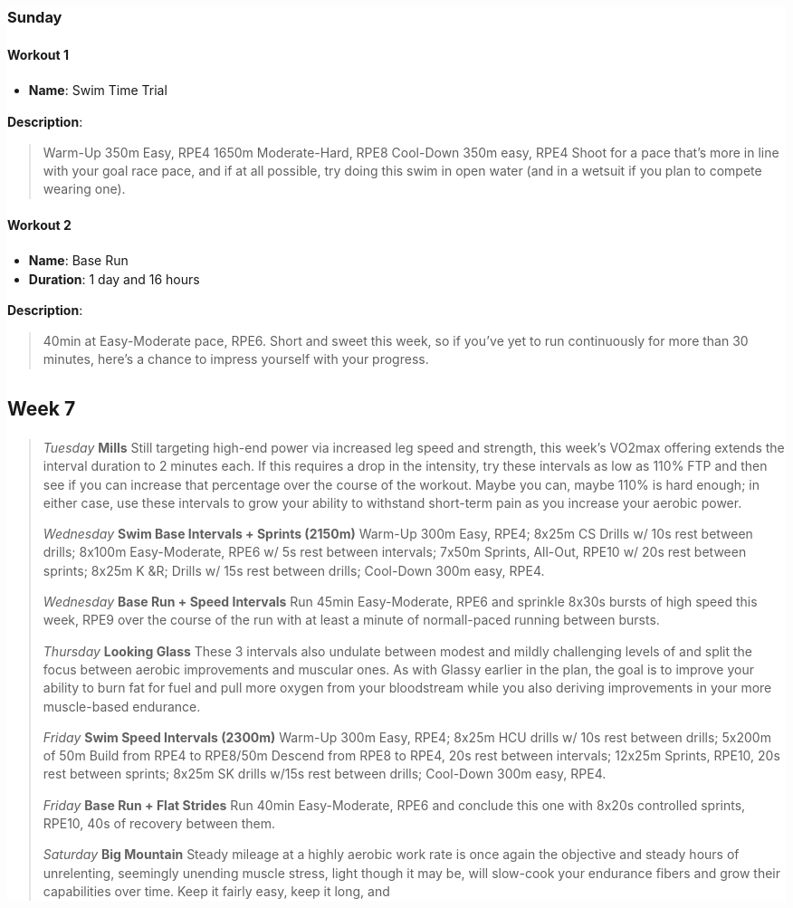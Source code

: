
### Sunday 

#### Workout 1
* **Name**: Swim Time Trial


**Description**:

> Warm-Up 350m Easy, RPE4 1650m Moderate-Hard, RPE8 Cool-Down 350m easy, RPE4
> Shoot for a pace that’s more in line with your goal race pace, and if at all
> possible, try doing this swim in open water (and in a wetsuit if you plan to
> compete wearing one).

#### Workout 2
* **Name**: Base Run
* **Duration**: 1 day and 16 hours


**Description**:

> 40min at Easy-Moderate pace, RPE6. Short and sweet this week, so if you’ve yet
> to run continuously for more than 30 minutes, here’s a chance to impress
> yourself with your progress.

## Week 7

> _Tuesday_ **Mills** Still targeting high-end power via increased leg speed and
> strength, this week’s VO2max offering extends the interval duration to 2
> minutes each. If this requires a drop in the intensity, try these intervals as
> low as 110% FTP and then see if you can increase that percentage over the
> course of the workout. Maybe you can, maybe 110% is hard enough; in either
> case, use these intervals to grow your ability to withstand short-term pain as
> you increase your aerobic power.
> 
> _Wednesday_ **Swim Base Intervals + Sprints (2150m)** Warm-Up 300m Easy, RPE4;
> 8x25m CS Drills w/ 10s rest between drills; 8x100m Easy-Moderate, RPE6 w/ 5s
> rest between intervals; 7x50m Sprints, All-Out, RPE10 w/ 20s rest between
> sprints; 8x25m K &R; Drills w/ 15s rest between drills; Cool-Down 300m easy,
> RPE4.
> 
> _Wednesday_ **Base Run + Speed Intervals** Run 45min Easy-Moderate, RPE6 and
> sprinkle 8x30s bursts of high speed this week, RPE9 over the course of the run
> with at least a minute of normall-paced running between bursts.
> 
> _Thursday_ **Looking Glass** These 3 intervals also undulate between modest
> and mildly challenging levels of and split the focus between aerobic
> improvements and muscular ones. As with Glassy earlier in the plan, the goal
> is to improve your ability to burn fat for fuel and pull more oxygen from your
> bloodstream while you also deriving improvements in your more muscle-based
> endurance.
> 
> _Friday_ **Swim Speed Intervals (2300m)** Warm-Up 300m Easy, RPE4; 8x25m HCU
> drills w/ 10s rest between drills; 5x200m of 50m Build from RPE4 to RPE8/50m
> Descend from RPE8 to RPE4, 20s rest between intervals; 12x25m Sprints, RPE10,
> 20s rest between sprints; 8x25m SK drills w/15s rest between drills; Cool-Down
> 300m easy, RPE4.
> 
> _Friday_ **Base Run + Flat Strides** Run 40min Easy-Moderate, RPE6 and
> conclude this one with 8x20s controlled sprints, RPE10, 40s of recovery
> between them.
> 
> _Saturday_ **Big Mountain** Steady mileage at a highly aerobic work rate is
> once again the objective and steady hours of unrelenting, seemingly unending
> muscle stress, light though it may be, will slow-cook your endurance fibers
> and grow their capabilities over time. Keep it fairly easy, keep it long, and